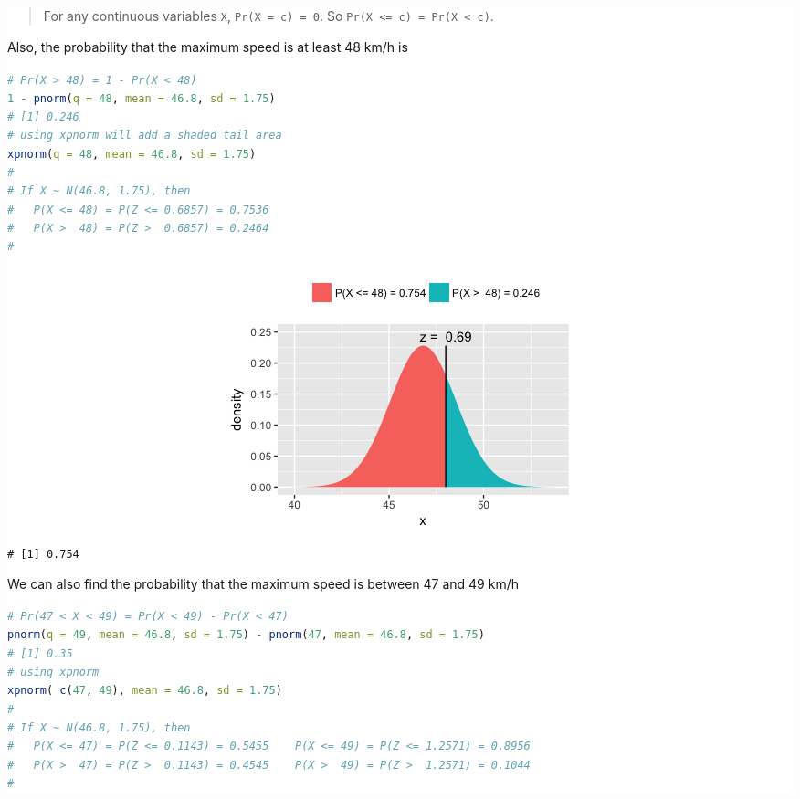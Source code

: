 > For any continuous variables `X`, `Pr(X = c) = 0`. So `Pr(X <= c) = Pr(X < c)`.

Also, the probability that the maximum speed is at least 48 km/h is

``` r
# Pr(X > 48) = 1 - Pr(X < 48) 
1 - pnorm(q = 48, mean = 46.8, sd = 1.75)
# [1] 0.246
# using xpnorm will add a shaded tail area
xpnorm(q = 48, mean = 46.8, sd = 1.75)
# 
# If X ~ N(46.8, 1.75), then
#   P(X <= 48) = P(Z <= 0.6857) = 0.7536
#   P(X >  48) = P(Z >  0.6857) = 0.2464
# 
```

<img src="figures/11-wk06-1.png" style="display: block; margin: auto;" />

    # [1] 0.754

We can also find the probability that the maximum speed is between 47 and 49 km/h

``` r
# Pr(47 < X < 49) = Pr(X < 49) - Pr(X < 47)
pnorm(q = 49, mean = 46.8, sd = 1.75) - pnorm(47, mean = 46.8, sd = 1.75)
# [1] 0.35
# using xpnorm
xpnorm( c(47, 49), mean = 46.8, sd = 1.75)
# 
# If X ~ N(46.8, 1.75), then
#   P(X <= 47) = P(Z <= 0.1143) = 0.5455    P(X <= 49) = P(Z <= 1.2571) = 0.8956
#   P(X >  47) = P(Z >  0.1143) = 0.4545    P(X >  49) = P(Z >  1.2571) = 0.1044
# 
```
